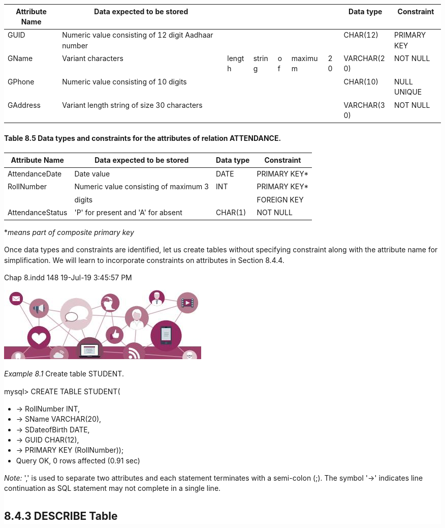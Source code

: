 | Attribute Name | Data expected to be stored |  |  |  |  |  | Data type | Constraint |
| --- | --- | --- | --- | --- | --- | --- | --- | --- |
| GUID | Numeric value consisting of 12 digit Aadhaar number |  |  |  |  |  | CHAR(12) | PRIMARY KEY |
| GName | Variant characters | length | string | of | maximum | 20 | VARCHAR(20) | NOT NULL |
| GPhone | Numeric value consisting of 10 digits |  |  |  |  |  | CHAR(10) | NULL UNIQUE |
| GAddress | Variant length string of size 30 characters |  |  |  |  |  | VARCHAR(30) | NOT NULL |

#### **Table 8.5 Data types and constraints for the attributes of relation ATTENDANCE.**

| Attribute Name | Data expected to be stored | Data type | Constraint |
| --- | --- | --- | --- |
| AttendanceDate | Date value | DATE | PRIMARY KEY* |
| RollNumber | Numeric value consisting of maximum 3 | INT | PRIMARY KEY* |
|  | digits |  | FOREIGN KEY |
| AttendanceStatus | 'P' for present and 'A' for absent | CHAR(1) | NOT NULL |

**means part of composite primary key*

Once data types and constraints are identified, let us create tables without specifying constraint along with the attribute name for simplification. We will learn to incorporate constraints on attributes in Section 8.4.4.

Chap 8.indd 148 19-Jul-19 3:45:57 PM

![](_page_6_Picture_1.jpeg)

*Example 8.1* Create table STUDENT.

mysql> CREATE TABLE STUDENT(

- -> RollNumber INT,
- -> SName VARCHAR(20),
- -> SDateofBirth DATE,
- -> GUID CHAR(12),
- -> PRIMARY KEY (RollNumber));
- Query OK, 0 rows affected (0.91 sec)

*Note:* ',' is used to separate two attributes and each statement terminates with a semi-colon (;). The symbol '->' indicates line continuation as SQL statement may not complete in a single line.

## **8.4.3 DESCRIBE Table**
